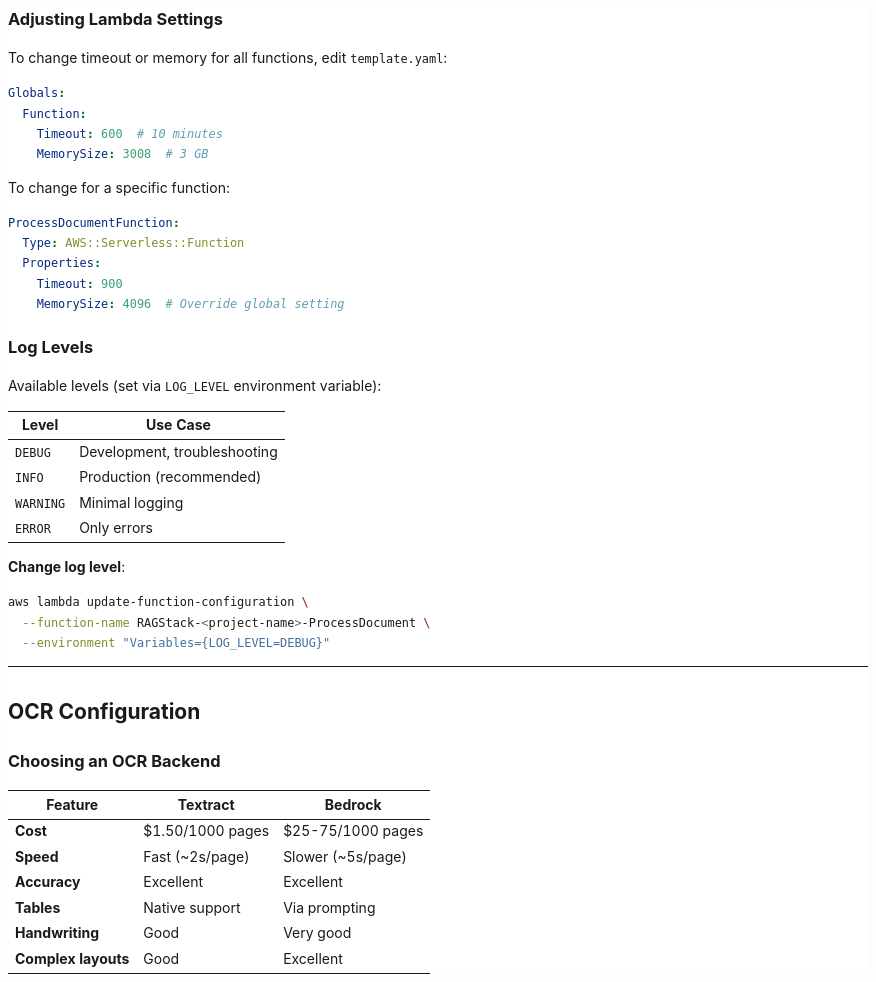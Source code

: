 ### Adjusting Lambda Settings

To change timeout or memory for all functions, edit `template.yaml`:

```yaml
Globals:
  Function:
    Timeout: 600  # 10 minutes
    MemorySize: 3008  # 3 GB
```

To change for a specific function:

```yaml
ProcessDocumentFunction:
  Type: AWS::Serverless::Function
  Properties:
    Timeout: 900
    MemorySize: 4096  # Override global setting
```

### Log Levels

Available levels (set via `LOG_LEVEL` environment variable):

| Level | Use Case |
|-------|----------|
| `DEBUG` | Development, troubleshooting |
| `INFO` | Production (recommended) |
| `WARNING` | Minimal logging |
| `ERROR` | Only errors |

**Change log level**:

```bash
aws lambda update-function-configuration \
  --function-name RAGStack-<project-name>-ProcessDocument \
  --environment "Variables={LOG_LEVEL=DEBUG}"
```

---

## OCR Configuration

### Choosing an OCR Backend

| Feature | Textract | Bedrock |
|---------|----------|---------|
| **Cost** | $1.50/1000 pages | $25-75/1000 pages |
| **Speed** | Fast (~2s/page) | Slower (~5s/page) |
| **Accuracy** | Excellent | Excellent |
| **Tables** | Native support | Via prompting |
| **Handwriting** | Good | Very good |
| **Complex layouts** | Good | Excellent |
